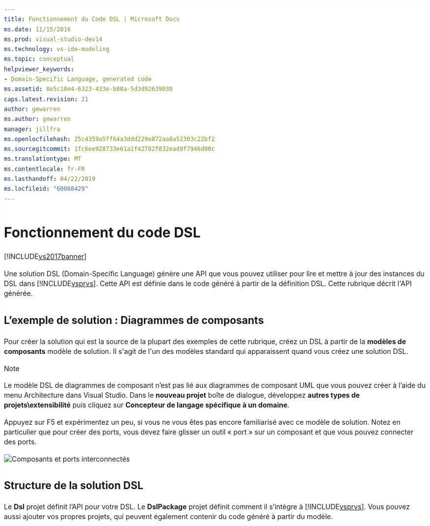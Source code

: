 ```yaml
---
title: Fonctionnement du Code DSL | Microsoft Docs
ms.date: 11/15/2016
ms.prod: visual-studio-dev14
ms.technology: vs-ide-modeling
ms.topic: conceptual
helpviewer_keywords:
- Domain-Specific Language, generated code
ms.assetid: 8e5c10e4-6323-433e-b88a-5d3d92639030
caps.latest.revision: 21
author: gewarren
ms.author: gewarren
manager: jillfra
ms.openlocfilehash: 25c4359a5ff64a3ddd229e872aa8a52303c22bf2
ms.sourcegitcommit: 1fc6ee928733e61a1f42782f832ead9f7946d00c
ms.translationtype: MT
ms.contentlocale: fr-FR
ms.lasthandoff: 04/22/2019
ms.locfileid: "60068429"
---
```

# <a name="understanding-the-dsl-code"></a>Fonctionnement du code DSL
[!INCLUDE[vs2017banner](../includes/vs2017banner.md)]

Une solution DSL (Domain-Specific Language) génère une API que vous pouvez utiliser pour lire et mettre à jour des instances du DSL dans [!INCLUDE[vsprvs](../includes/vsprvs-md.md)]. Cette API est définie dans le code généré à partir de la définition DSL. Cette rubrique décrit l'API générée.  
  
## <a name="the-example-solution-component-diagrams"></a>L’exemple de solution : Diagrammes de composants  
 Pour créer la solution qui est la source de la plupart des exemples de cette rubrique, créez un DSL à partir de la **modèles de composants** modèle de solution. Il s'agit de l'un des modèles standard qui apparaissent quand vous créez une solution DSL.  
  
> [!NOTE]
>  Le modèle DSL de diagrammes de composant n’est pas lié aux diagrammes de composant UML que vous pouvez créer à l’aide du menu Architecture dans Visual Studio. Dans le **nouveau projet** boîte de dialogue, développez **autres types de projets\extensibilité** puis cliquez sur **Concepteur de langage spécifique à un domaine**.  
  
 Appuyez sur F5 et expérimentez un peu, si vous ne vous êtes pas encore familiarisé avec ce modèle de solution. Notez en particulier que pour créer des ports, vous devez faire glisser un outil « port » sur un composant et que vous pouvez connecter des ports.  
  
 ![Composants et ports interconnectés](../modeling/media/componentsample.png "ComponentSample")  
  
## <a name="the-structure-of-the-dsl-solution"></a>Structure de la solution DSL  
 Le **Dsl** projet définit l’API pour votre DSL. Le **DslPackage** projet définit comment il s’intègre à [!INCLUDE[vsprvs](../includes/vsprvs-md.md)]. Vous pouvez aussi ajouter vos propres projets, qui peuvent également contenir du code généré à partir du modèle.  
  